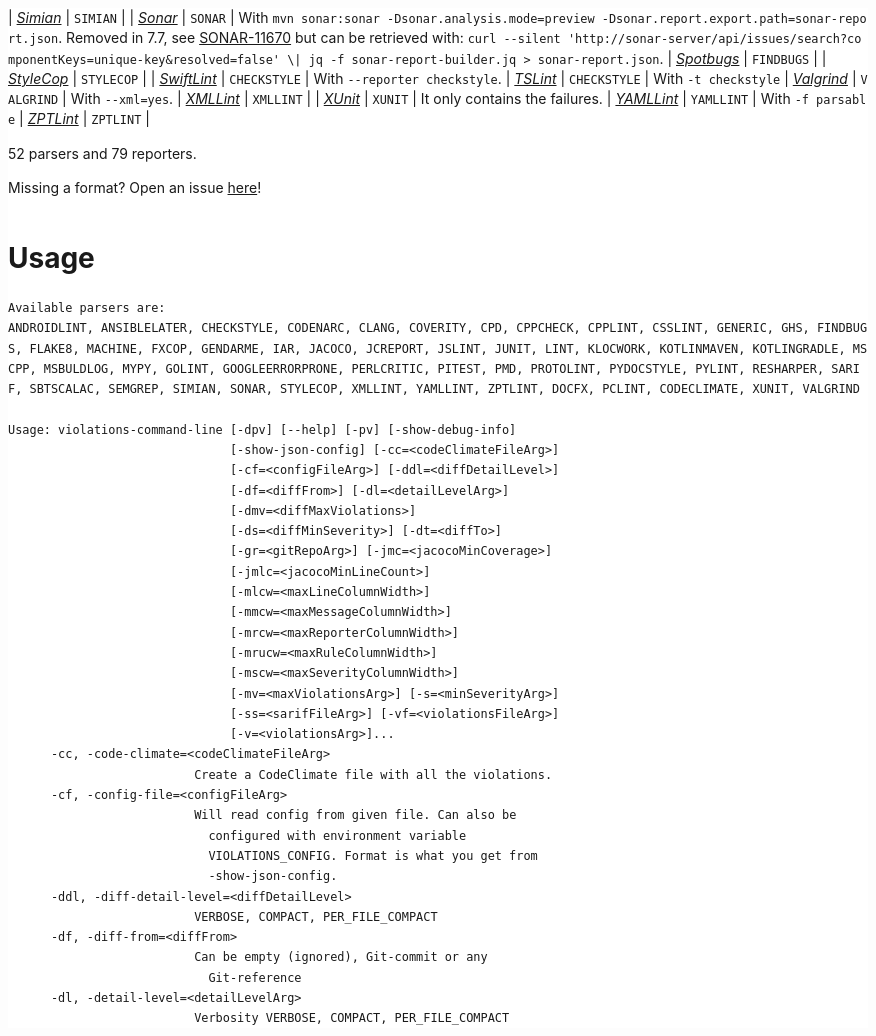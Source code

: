 | [_Simian_](http://www.harukizaemon.com/simian/)                                       | `SIMIAN`             | 
| [_Sonar_](https://www.sonarqube.org/)                                                 | `SONAR`              | With `mvn sonar:sonar -Dsonar.analysis.mode=preview -Dsonar.report.export.path=sonar-report.json`. Removed in 7.7, see [SONAR-11670](https://jira.sonarsource.com/browse/SONAR-11670) but can be retrieved with: `curl --silent 'http://sonar-server/api/issues/search?componentKeys=unique-key&resolved=false' \| jq -f sonar-report-builder.jq > sonar-report.json`.
| [_Spotbugs_](https://spotbugs.github.io/)                                             | `FINDBUGS`           | 
| [_StyleCop_](https://stylecop.codeplex.com/)                                          | `STYLECOP`           | 
| [_SwiftLint_](https://github.com/realm/SwiftLint)                                     | `CHECKSTYLE`         | With `--reporter checkstyle`.
| [_TSLint_](https://palantir.github.io/tslint/usage/cli/)                              | `CHECKSTYLE`         | With `-t checkstyle`
| [_Valgrind_](https://valgrind.org/)                                                   | `VALGRIND`           | With `--xml=yes`.
| [_XMLLint_](http://xmlsoft.org/xmllint.html)                                          | `XMLLINT`            | 
| [_XUnit_](https://xunit.net/)                                                         | `XUNIT`              | It only contains the failures.
| [_YAMLLint_](https://yamllint.readthedocs.io/en/stable/index.html)                    | `YAMLLINT`           | With `-f parsable`
| [_ZPTLint_](https://pypi.python.org/pypi/zptlint)                                     | `ZPTLINT`            |

52 parsers and 79 reporters.

Missing a format? Open an issue [here](https://github.com/tomasbjerre/violations-lib/issues)!

# Usage

```shell
Available parsers are:
ANDROIDLINT, ANSIBLELATER, CHECKSTYLE, CODENARC, CLANG, COVERITY, CPD, CPPCHECK, CPPLINT, CSSLINT, GENERIC, GHS, FINDBUGS, FLAKE8, MACHINE, FXCOP, GENDARME, IAR, JACOCO, JCREPORT, JSLINT, JUNIT, LINT, KLOCWORK, KOTLINMAVEN, KOTLINGRADLE, MSCPP, MSBULDLOG, MYPY, GOLINT, GOOGLEERRORPRONE, PERLCRITIC, PITEST, PMD, PROTOLINT, PYDOCSTYLE, PYLINT, RESHARPER, SARIF, SBTSCALAC, SEMGREP, SIMIAN, SONAR, STYLECOP, XMLLINT, YAMLLINT, ZPTLINT, DOCFX, PCLINT, CODECLIMATE, XUNIT, VALGRIND

Usage: violations-command-line [-dpv] [--help] [-pv] [-show-debug-info]
                               [-show-json-config] [-cc=<codeClimateFileArg>]
                               [-cf=<configFileArg>] [-ddl=<diffDetailLevel>]
                               [-df=<diffFrom>] [-dl=<detailLevelArg>]
                               [-dmv=<diffMaxViolations>]
                               [-ds=<diffMinSeverity>] [-dt=<diffTo>]
                               [-gr=<gitRepoArg>] [-jmc=<jacocoMinCoverage>]
                               [-jmlc=<jacocoMinLineCount>]
                               [-mlcw=<maxLineColumnWidth>]
                               [-mmcw=<maxMessageColumnWidth>]
                               [-mrcw=<maxReporterColumnWidth>]
                               [-mrucw=<maxRuleColumnWidth>]
                               [-mscw=<maxSeverityColumnWidth>]
                               [-mv=<maxViolationsArg>] [-s=<minSeverityArg>]
                               [-ss=<sarifFileArg>] [-vf=<violationsFileArg>]
                               [-v=<violationsArg>]...
      -cc, -code-climate=<codeClimateFileArg>
                          Create a CodeClimate file with all the violations.
      -cf, -config-file=<configFileArg>
                          Will read config from given file. Can also be
                            configured with environment variable
                            VIOLATIONS_CONFIG. Format is what you get from
                            -show-json-config.
      -ddl, -diff-detail-level=<diffDetailLevel>
                          VERBOSE, COMPACT, PER_FILE_COMPACT
      -df, -diff-from=<diffFrom>
                          Can be empty (ignored), Git-commit or any
                            Git-reference
      -dl, -detail-level=<detailLevelArg>
                          Verbosity VERBOSE, COMPACT, PER_FILE_COMPACT
```
